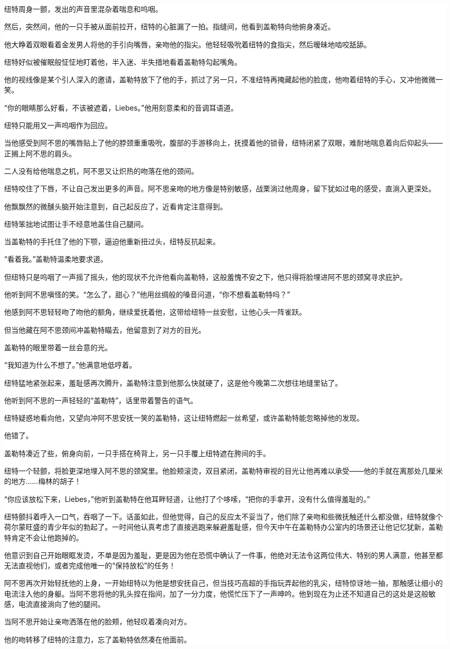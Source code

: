 纽特周身一颤，发出的声音里混杂着喘息和呜咽。

然后，突然间，他的一只手被从面前拉开，纽特的心脏漏了一拍。指缝间，他看到盖勒特向他俯身凑近。

他大睁着双眼看着金发男人将他的手引向嘴唇，亲吻他的指尖。他轻轻吸吮着纽特的食指尖，然后暧昧地啮咬舐舔。

纽特好似被催眠般怔怔地盯着他，半入迷、半失措地看着盖勒特勾起嘴角。

他的视线像是某个引人深入的邀请，盖勒特放下了他的手，抓过了另一只，不准纽特再掩藏起他的脸庞，他吻着纽特的手心，又冲他微微一笑。

“你的眼睛那么好看，不该被遮着，Liebes。”他用刻意柔和的音调耳语道。

纽特只能用又一声呜咽作为回应。

当他感受到阿不思的嘴唇贴上了他的脖颈重重吸吮，腹部的手游移向上，抚摸着他的锁骨，纽特闭紧了双眼，难耐地喘息着向后仰起头——正搁上阿不思的肩头。

二人没有给他喘息之机，阿不思又让炽热的吻落在他的颈间。

纽特咬住了下唇，不让自己发出更多的声音。阿不思亲吻的地方像是特别敏感，战栗淌过他周身，留下犹如过电的感受，直淌入更深处。

他飘飘然的微醺头脑开始注意到，自己起反应了，近看肯定注意得到。

纽特笨拙地试图让手不经意地盖住自己腿间。

当盖勒特的手托住了他的下颚，逼迫他重新扭过头，纽特反抗起来。

“看着我。”盖勒特温柔地要求道。

但纽特只是呜咽了一声摇了摇头，他的现状不允许他看向盖勒特，这般羞愧不安之下，他只得将脸埋进阿不思的颈窝寻求庇护。

他听到阿不思嗔怪的笑。“怎么了，甜心？”他用丝绸般的嗓音问道，“你不想看盖勒特吗？”

他感到阿不思轻轻吻了吻他的额角，继续爱抚着他，这带给纽特一丝安慰，让他心头一阵雀跃。

但当他藏在阿不思颈间冲盖勒特瞄去，他留意到了对方的目光。

盖勒特的眼里带着一丝会意的光。

“我知道为什么不想了。”他满意地低哼着。

纽特猛地紧张起来，羞耻感再次腾升，盖勒特注意到他那么快就硬了，这是他今晚第二次想往地缝里钻了。

他听到阿不思的一声轻轻的“盖勒特”，话里带着警告的语气。

纽特疑惑地看向他，又望向冲阿不思安抚一笑的盖勒特，这让纽特燃起一丝希望，或许盖勒特能忽略掉他的发现。

他错了。

盖勒特凑近了些，俯身向前，一只手搭在椅背上，另一只手覆上纽特遮在胯间的手。

纽特一个轻颤，将脸更深地埋入阿不思的颈窝里。他脸颊滚烫，双目紧闭，盖勒特审视的目光让他再难以承受——他的手就在离那处几厘米的地方……梅林的胡子！

“你应该放松下来，Liebes，”他听到盖勒特在他耳畔轻道，让他打了个哆嗦，“把你的手拿开，没有什么值得羞耻的。”

纽特颤抖着呼入一口气，吞咽了一下。话虽如此，但他觉得，自己的反应太不妥当了，他们除了亲吻和些微抚触还什么都没做，纽特就像个荷尔蒙旺盛的青少年似的勃起了。一时间他认真考虑了直接逃跑来躲避羞耻感，但今天中午在盖勒特办公室内的场景还让他记忆犹新，盖勒特肯定不会让他跑掉的。

他意识到自己开始眼眶发烫，不单是因为羞耻，更是因为他在恐慌中确认了一件事，他绝对无法令这两位伟大、特别的男人满意，他甚至都无法直视他们，或者完成他唯一的“保持放松”的任务！

阿不思再次开始轻抚他的上身，一开始纽特以为他是想安抚自己，但当技巧高超的手指玩弄起他的乳尖，纽特惊讶地一抽，那触感让细小的电流注入他的身躯。当阿不思将他的乳头捏在指间，加了一分力度，他慌忙压下了一声呻吟。他到现在为止还不知道自己的这处是这般敏感，电流直接淌向了他的腿间。

当阿不思开始让亲吻洒落在他的脸颊，他轻叹着凑向对方。

他的吻转移了纽特的注意力，忘了盖勒特依然凑在他面前。
